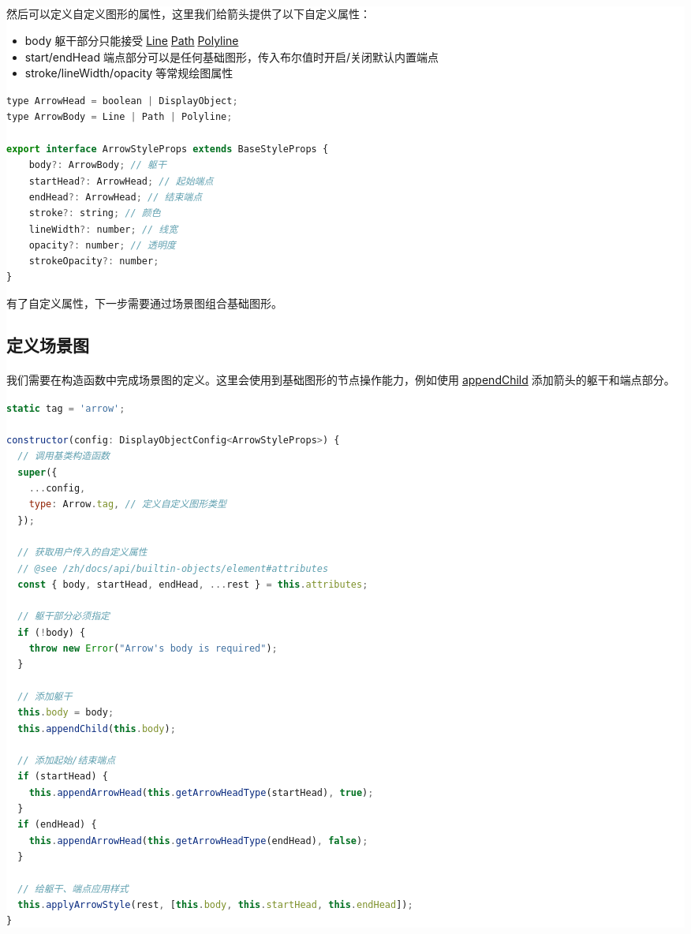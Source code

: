 然后可以定义自定义图形的属性，这里我们给箭头提供了以下自定义属性：

-   body 躯干部分只能接受 [Line](/zh/docs/api/basic/line) [Path](/zh/docs/api/basic/path) [Polyline](/zh/docs/api/basic/polyline)
-   start/endHead 端点部分可以是任何基础图形，传入布尔值时开启/关闭默认内置端点
-   stroke/lineWidth/opacity 等常规绘图属性

```js
type ArrowHead = boolean | DisplayObject;
type ArrowBody = Line | Path | Polyline;

export interface ArrowStyleProps extends BaseStyleProps {
    body?: ArrowBody; // 躯干
    startHead?: ArrowHead; // 起始端点
    endHead?: ArrowHead; // 结束端点
    stroke?: string; // 颜色
    lineWidth?: number; // 线宽
    opacity?: number; // 透明度
    strokeOpacity?: number;
}
```

有了自定义属性，下一步需要通过场景图组合基础图形。

## 定义场景图

我们需要在构造函数中完成场景图的定义。这里会使用到基础图形的节点操作能力，例如使用 [appendChild](/zh/docs/api/basic/display-object#添加删除节点) 添加箭头的躯干和端点部分。

```js
static tag = 'arrow';

constructor(config: DisplayObjectConfig<ArrowStyleProps>) {
  // 调用基类构造函数
  super({
    ...config,
    type: Arrow.tag, // 定义自定义图形类型
  });

  // 获取用户传入的自定义属性
  // @see /zh/docs/api/builtin-objects/element#attributes
  const { body, startHead, endHead, ...rest } = this.attributes;

  // 躯干部分必须指定
  if (!body) {
    throw new Error("Arrow's body is required");
  }

  // 添加躯干
  this.body = body;
  this.appendChild(this.body);

  // 添加起始/结束端点
  if (startHead) {
    this.appendArrowHead(this.getArrowHeadType(startHead), true);
  }
  if (endHead) {
    this.appendArrowHead(this.getArrowHeadType(endHead), false);
  }

  // 给躯干、端点应用样式
  this.applyArrowStyle(rest, [this.body, this.startHead, this.endHead]);
}
```
